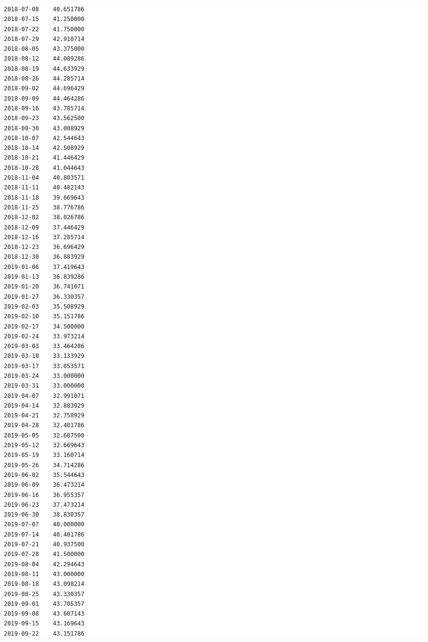     2018-07-08    40.651786
    2018-07-15    41.250000
    2018-07-22    41.750000
    2018-07-29    42.910714
    2018-08-05    43.375000
    2018-08-12    44.089286
    2018-08-19    44.633929
    2018-08-26    44.285714
    2018-09-02    44.696429
    2018-09-09    44.464286
    2018-09-16    43.785714
    2018-09-23    43.562500
    2018-09-30    43.008929
    2018-10-07    42.544643
    2018-10-14    42.508929
    2018-10-21    41.446429
    2018-10-28    41.044643
    2018-11-04    40.803571
    2018-11-11    40.482143
    2018-11-18    39.669643
    2018-11-25    38.776786
    2018-12-02    38.026786
    2018-12-09    37.446429
    2018-12-16    37.285714
    2018-12-23    36.696429
    2018-12-30    36.883929
    2019-01-06    37.419643
    2019-01-13    36.839286
    2019-01-20    36.741071
    2019-01-27    36.330357
    2019-02-03    35.508929
    2019-02-10    35.151786
    2019-02-17    34.500000
    2019-02-24    33.973214
    2019-03-03    33.464286
    2019-03-10    33.133929
    2019-03-17    33.053571
    2019-03-24    33.000000
    2019-03-31    33.000000
    2019-04-07    32.991071
    2019-04-14    32.883929
    2019-04-21    32.758929
    2019-04-28    32.401786
    2019-05-05    32.687500
    2019-05-12    32.669643
    2019-05-19    33.160714
    2019-05-26    34.714286
    2019-06-02    35.544643
    2019-06-09    36.473214
    2019-06-16    36.955357
    2019-06-23    37.473214
    2019-06-30    38.830357
    2019-07-07    40.000000
    2019-07-14    40.401786
    2019-07-21    40.937500
    2019-07-28    41.500000
    2019-08-04    42.294643
    2019-08-11    43.000000
    2019-08-18    43.098214
    2019-08-25    43.330357
    2019-09-01    43.705357
    2019-09-08    43.607143
    2019-09-15    43.169643
    2019-09-22    43.151786